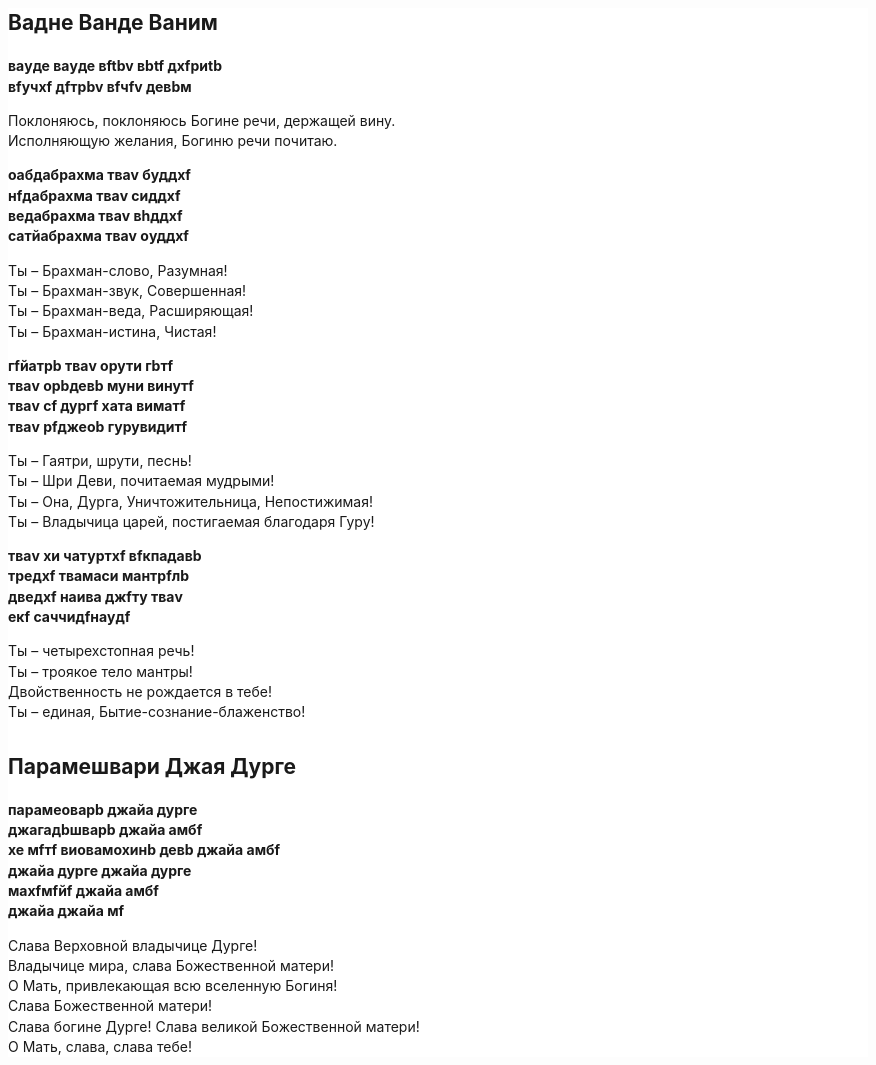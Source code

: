 ## Вадне Ванде Ваним

  
**ваyде ваyде вftbv вbtf дхfриtb**   
 **вfyчхf дfтрbv вfчfv девbм**   
  
 Поклоняюсь, поклоняюсь Богине речи, держащей вину.   
 Исполняющую желания, Богиню речи почитаю.   
  
**oабдабрахма тваv буддхf**   
 **нfдабрахма тваv сиддхf**   
 **ведабрахма тваv вhддхf**   
 **сатйабрахма тваv oуддхf**   
  
 Ты – Брахман-слово, Разумная!   
 Ты – Брахман-звук, Совершенная!   
 Ты – Брахман-веда, Расширяющая!   
 Ты – Брахман-истина, Чистая!   
  
**гfйатрb тваv oрути гbтf**   
 **тваv oрbдевb муни винутf**   
 **тваv сf дургf хата виматf**   
 **тваv рfджеob гурувидитf**   
  
 Ты – Гаятри, шрути, песнь!   
 Ты – Шри Деви, почитаемая мудрыми!   
 Ты – Она, Дурга, Уничтожительница, Непостижимая!   
 Ты – Владычица царей, постигаемая благодаря Гуру!   
  
**тваv хи чатуртхf вfкпадавb**   
 **тредхf твамаси мантрfлb**   
 **дведхf наива джfту тваv**   
 **екf саччидfнаyдf**   
  
 Ты – четырехстопная речь!   
 Ты – троякое тело мантры!   
 Двойственность не рождается в тебе!   
 Ты – единая, Бытие-сознание-блаженство!

  
## Парамешвари Джая Дурге

  
**парамеoварb джайа дурге**   
 **джагадbшварb джайа амбf**   
 **хе мfтf виoвамохинb девb джайа амбf**   
 **джайа дурге джайа дурге**   
 **махfмfйf джайа амбf**   
 **джайа джайа мf**   
  
 Cлава Верховной владычице Дурге!   
 Владычице мира, слава Божественной матери!   
 О Мать, привлекающая всю вселенную Богиня!   
 Слава Божественной матери!   
 Слава богине Дурге! Слава великой Божественной матери!   
 О Мать, слава, слава тебе!
